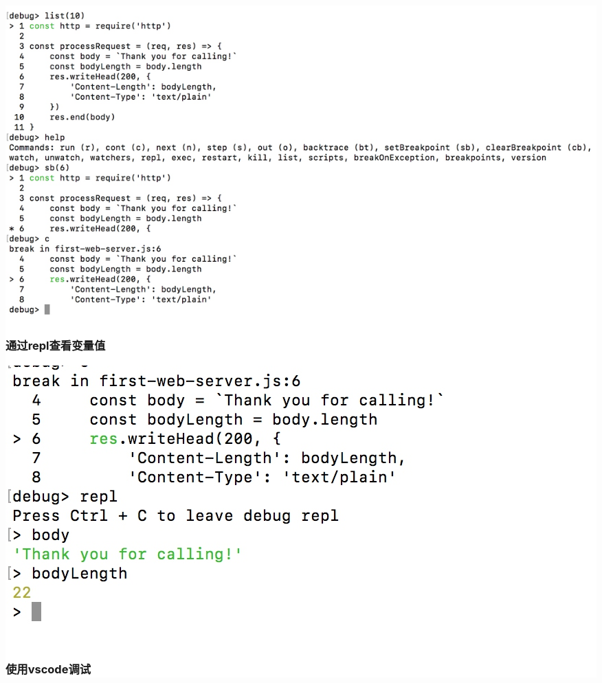 ![](/images/2017-09-08-00-44-33.jpg)

### 通过repl查看变量值
![](/images/2017-09-08-00-47-57.jpg)

### 使用vscode调试
